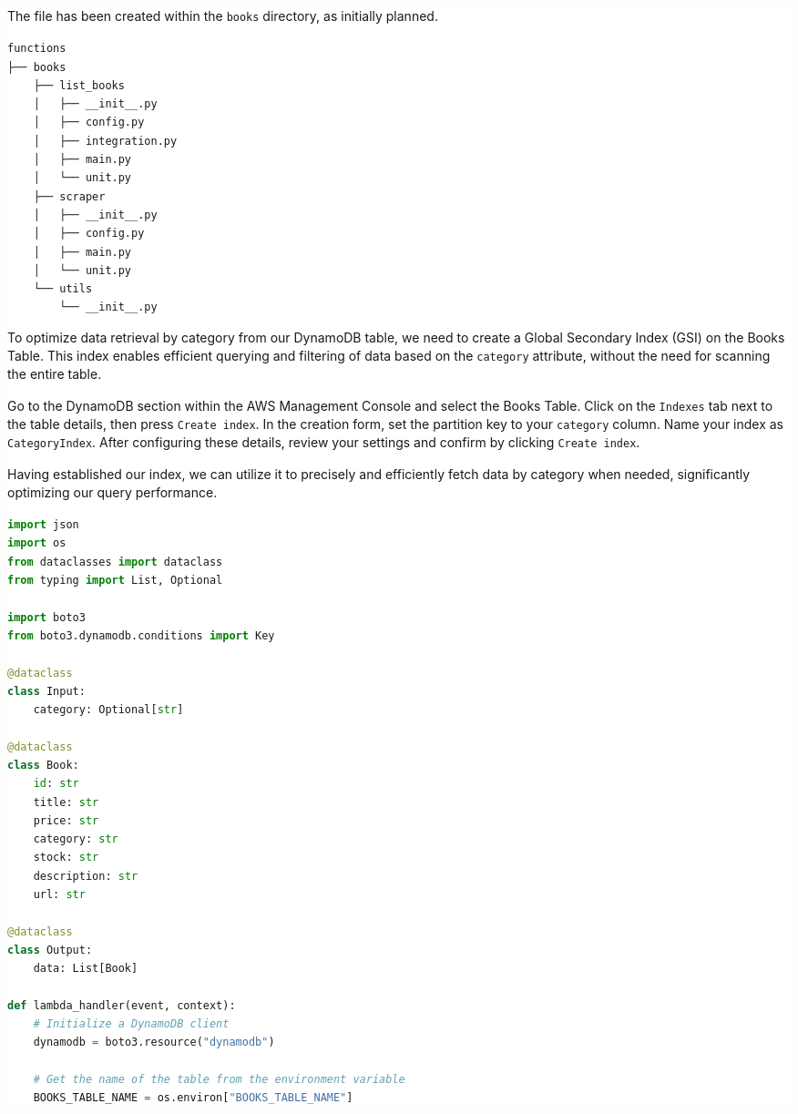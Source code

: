 The file has been created within the `books` directory, as initially planned.

```
functions
├── books
    ├── list_books
    │   ├── __init__.py
    │   ├── config.py
    │   ├── integration.py
    │   ├── main.py
    │   └── unit.py
    ├── scraper
    │   ├── __init__.py
    │   ├── config.py
    │   ├── main.py
    │   └── unit.py
    └── utils
        └── __init__.py
```

To optimize data retrieval by category from our DynamoDB table, we need to create a Global Secondary Index (GSI) on the Books Table. This index enables efficient querying and filtering of data based on the `category` attribute, without the need for scanning the entire table.

Go to the DynamoDB section within the AWS Management Console and select the Books Table. Click on the `Indexes` tab next to the table details, then press `Create index`. In the creation form, set the partition key to your `category` column. Name your index as `CategoryIndex`. After configuring these details, review your settings and confirm by clicking `Create index`.

Having established our index, we can utilize it to precisely and efficiently fetch data by category when needed, significantly optimizing our query performance.

```python title="functions/books/list_books/main.py"
import json
import os
from dataclasses import dataclass
from typing import List, Optional

import boto3
from boto3.dynamodb.conditions import Key

@dataclass
class Input:
    category: Optional[str]

@dataclass
class Book:
    id: str
    title: str
    price: str
    category: str
    stock: str
    description: str
    url: str

@dataclass
class Output:
    data: List[Book]

def lambda_handler(event, context):
    # Initialize a DynamoDB client
    dynamodb = boto3.resource("dynamodb")

    # Get the name of the table from the environment variable
    BOOKS_TABLE_NAME = os.environ["BOOKS_TABLE_NAME"]

```
